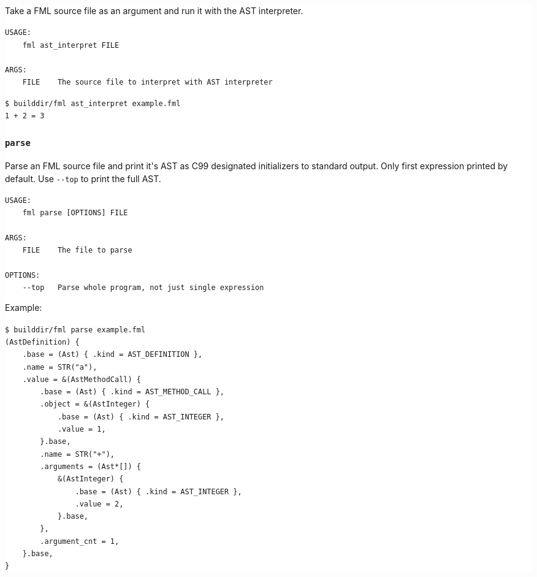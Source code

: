 Take a FML source file as an argument and run it with the AST interpreter.

```
USAGE:
    fml ast_interpret FILE

ARGS:
    FILE    The source file to interpret with AST interpreter
```

```
$ builddir/fml ast_interpret example.fml
1 + 2 = 3
```

### `parse`

Parse an FML source file and print it's AST as C99 designated initializers to
standard output. Only first expression printed by default. Use `--top` to print
the full AST.

```
USAGE:
    fml parse [OPTIONS] FILE

ARGS:
    FILE    The file to parse

OPTIONS:
    --top   Parse whole program, not just single expression
```

Example:

```
$ builddir/fml parse example.fml
(AstDefinition) {
    .base = (Ast) { .kind = AST_DEFINITION },
    .name = STR("a"),
    .value = &(AstMethodCall) {
        .base = (Ast) { .kind = AST_METHOD_CALL },
        .object = &(AstInteger) {
            .base = (Ast) { .kind = AST_INTEGER },
            .value = 1,
        }.base,
        .name = STR("+"),
        .arguments = (Ast*[]) {
            &(AstInteger) {
                .base = (Ast) { .kind = AST_INTEGER },
                .value = 2,
            }.base,
        },
        .argument_cnt = 1,
    }.base,
}
```
